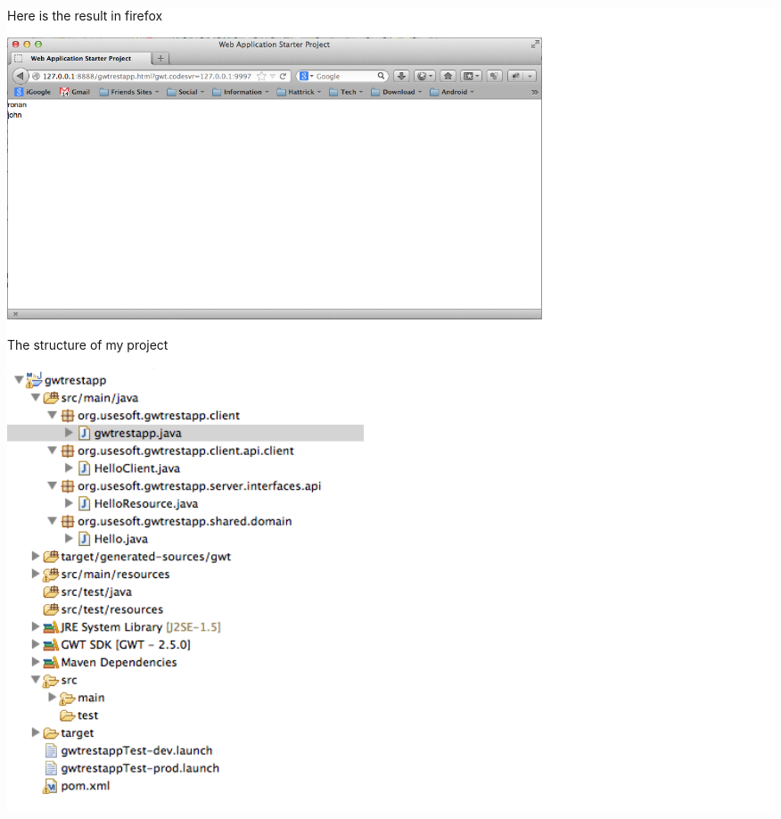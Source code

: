 Here is the result in firefox

<img class="center" src="/img/gwtrestapp/maven9.png" alt="mvc" width="600px">

The structure of my project

<img class="center" src="/img/gwtrestapp/maven91.png" alt="mvc" width="400px">

